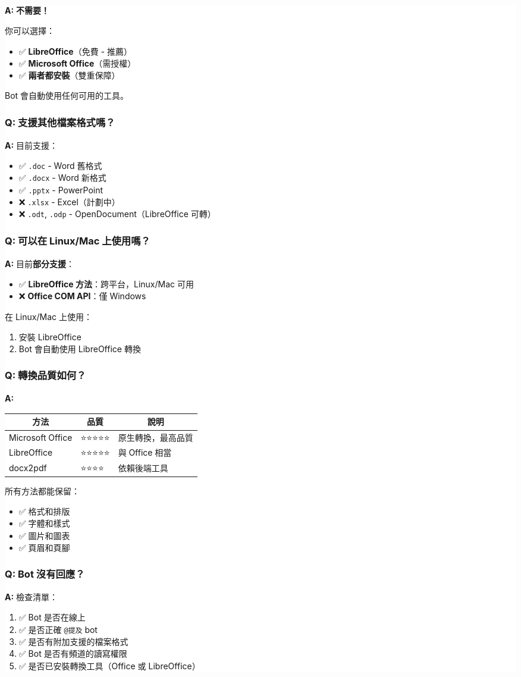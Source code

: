 **A:** **不需要！** 

你可以選擇：
- ✅ **LibreOffice**（免費 - 推薦）
- ✅ **Microsoft Office**（需授權）
- ✅ **兩者都安裝**（雙重保障）

Bot 會自動使用任何可用的工具。

### Q: 支援其他檔案格式嗎？

**A:** 目前支援：
- ✅ `.doc` - Word 舊格式
- ✅ `.docx` - Word 新格式
- ✅ `.pptx` - PowerPoint
- ❌ `.xlsx` - Excel（計劃中）
- ❌ `.odt`, `.odp` - OpenDocument（LibreOffice 可轉）

### Q: 可以在 Linux/Mac 上使用嗎？

**A:** 目前**部分支援**：

- ✅ **LibreOffice 方法**：跨平台，Linux/Mac 可用
- ❌ **Office COM API**：僅 Windows

在 Linux/Mac 上使用：
1. 安裝 LibreOffice
2. Bot 會自動使用 LibreOffice 轉換

### Q: 轉換品質如何？

**A:** 

| 方法 | 品質 | 說明 |
|------|------|------|
| Microsoft Office | ⭐⭐⭐⭐⭐ | 原生轉換，最高品質 |
| LibreOffice | ⭐⭐⭐⭐⭐ | 與 Office 相當 |
| docx2pdf | ⭐⭐⭐⭐ | 依賴後端工具 |

所有方法都能保留：
- ✅ 格式和排版
- ✅ 字體和樣式
- ✅ 圖片和圖表
- ✅ 頁眉和頁腳

### Q: Bot 沒有回應？

**A:** 檢查清單：

1. ✅ Bot 是否在線上
2. ✅ 是否正確 `@提及` bot
3. ✅ 是否有附加支援的檔案格式
4. ✅ Bot 是否有頻道的讀寫權限
5. ✅ 是否已安裝轉換工具（Office 或 LibreOffice）
